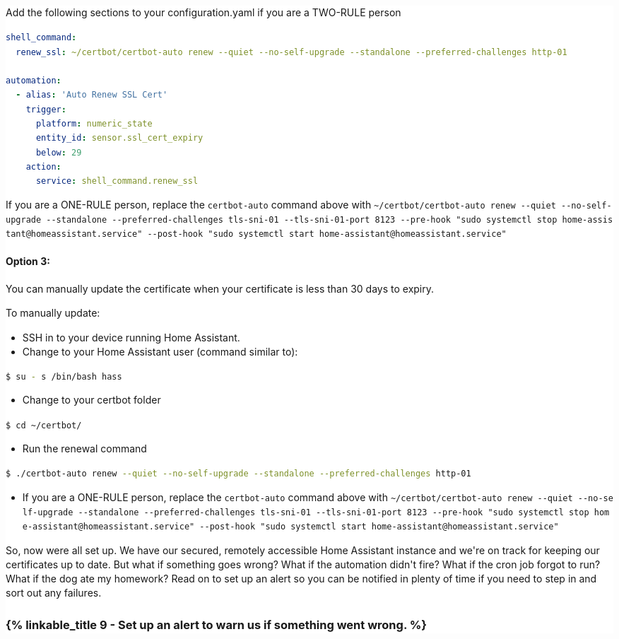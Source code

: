 Add the following sections to your configuration.yaml if you are a TWO-RULE person

```yaml 
shell_command: 
  renew_ssl: ~/certbot/certbot-auto renew --quiet --no-self-upgrade --standalone --preferred-challenges http-01
  
automation:
  - alias: 'Auto Renew SSL Cert'
    trigger:
      platform: numeric_state
      entity_id: sensor.ssl_cert_expiry
      below: 29
    action:
      service: shell_command.renew_ssl
```
If you are a ONE-RULE person, replace the `certbot-auto` command above with `~/certbot/certbot-auto renew --quiet --no-self-upgrade --standalone --preferred-challenges tls-sni-01 --tls-sni-01-port 8123 --pre-hook "sudo systemctl stop home-assistant@homeassistant.service" --post-hook "sudo systemctl start home-assistant@homeassistant.service"`

#### Option 3:
You can manually update the certificate when your certificate is less than 30 days to expiry.
 
To manually update: 
 
 * SSH in to your device running Home Assistant.
 * Change to your Home Assistant user (command similar to):
 
```bash
$ su - s /bin/bash hass
```
 
 * Change to your certbot folder
 
```bash
$ cd ~/certbot/
```

 * Run the renewal command
 
```bash
$ ./certbot-auto renew --quiet --no-self-upgrade --standalone --preferred-challenges http-01
```

* If you are a ONE-RULE person, replace the `certbot-auto` command above with `~/certbot/certbot-auto renew --quiet --no-self-upgrade --standalone --preferred-challenges tls-sni-01 --tls-sni-01-port 8123 --pre-hook "sudo systemctl stop home-assistant@homeassistant.service" --post-hook "sudo systemctl start home-assistant@homeassistant.service"`
 
So, now were all set up. We have our secured, remotely accessible Home Assistant instance and we're on track for keeping our certificates up to date. But what if something goes wrong?  What if the automation didn't fire?  What if the cron job forgot to run?  What if the dog ate my homework? Read on to set up an alert so you can be notified in plenty of time if you need to step in and sort out any failures.
 
### {% linkable_title 9 - Set up an alert to warn us if something went wrong. %}
 
